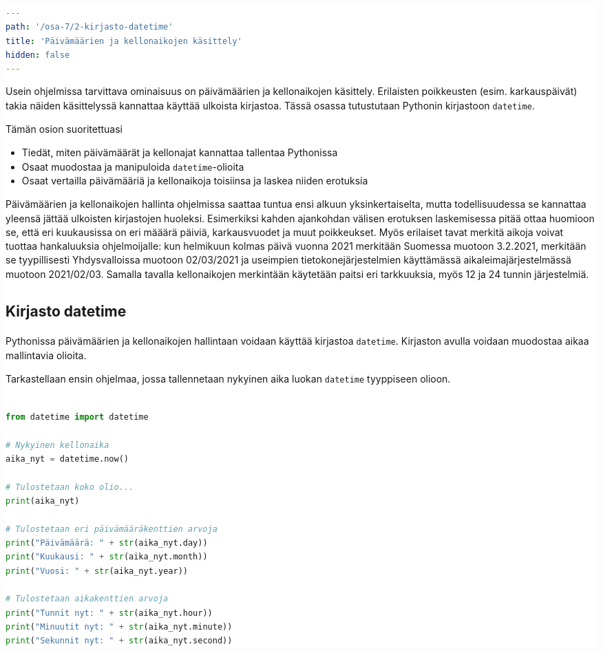 ```yaml
---
path: '/osa-7/2-kirjasto-datetime'
title: 'Päivämäärien ja kellonaikojen käsittely'
hidden: false
---
```


<text-box variant='learningObjectives' name='Oppimistavoitteet'>

Usein ohjelmissa tarvittava ominaisuus on päivämäärien ja kellonaikojen käsittely. Erilaisten poikkeusten (esim. karkauspäivät) takia näiden käsittelyssä kannattaa käyttää ulkoista kirjastoa. Tässä osassa tutustutaan Pythonin kirjastoon `datetime`.

Tämän osion suoritettuasi

- Tiedät, miten päivämäärät ja kellonajat kannattaa tallentaa Pythonissa
- Osaat muodostaa ja manipuloida `datetime`-olioita
- Osaat vertailla päivämääriä ja kellonaikoja toisiinsa ja laskea niiden erotuksia

</text-box>

 Päivämäärien ja kellonaikojen hallinta ohjelmissa saattaa tuntua ensi alkuun yksinkertaiselta, mutta todellisuudessa se kannattaa yleensä jättää ulkoisten kirjastojen huoleksi. Esimerkiksi kahden ajankohdan välisen erotuksen laskemisessa pitää ottaa huomioon se, että eri kuukausissa on eri määärä päiviä, karkausvuodet ja muut poikkeukset. Myös erilaiset tavat merkitä aikoja voivat tuottaa hankaluuksia ohjelmoijalle: kun helmikuun kolmas päivä vuonna 2021 merkitään Suomessa muotoon 3.2.2021, merkitään se tyypillisesti Yhdysvalloissa muotoon 02/03/2021 ja useimpien tietokonejärjestelmien käyttämässä aikaleimajärjestelmässä muotoon 2021/02/03. Samalla tavalla kellonaikojen merkintään käytetään paitsi eri tarkkuuksia, myös 12 ja 24 tunnin järjestelmiä.

 ## Kirjasto datetime

 Pythonissa päivämäärien ja kellonaikojen hallintaan voidaan käyttää kirjastoa `datetime`. Kirjaston avulla voidaan muodostaa aikaa mallintavia olioita.

Tarkastellaan ensin ohjelmaa, jossa tallennetaan nykyinen aika luokan `datetime` tyyppiseen olioon.

 ```python

from datetime import datetime

# Nykyinen kellonaika
aika_nyt = datetime.now()

# Tulostetaan koko olio...
print(aika_nyt)

# Tulostetaan eri päivämääräkenttien arvoja
print("Päivämäärä: " + str(aika_nyt.day))
print("Kuukausi: " + str(aika_nyt.month))
print("Vuosi: " + str(aika_nyt.year))

# Tulostetaan aikakenttien arvoja
print("Tunnit nyt: " + str(aika_nyt.hour))
print("Minuutit nyt: " + str(aika_nyt.minute))
print("Sekunnit nyt: " + str(aika_nyt.second))

 ```

